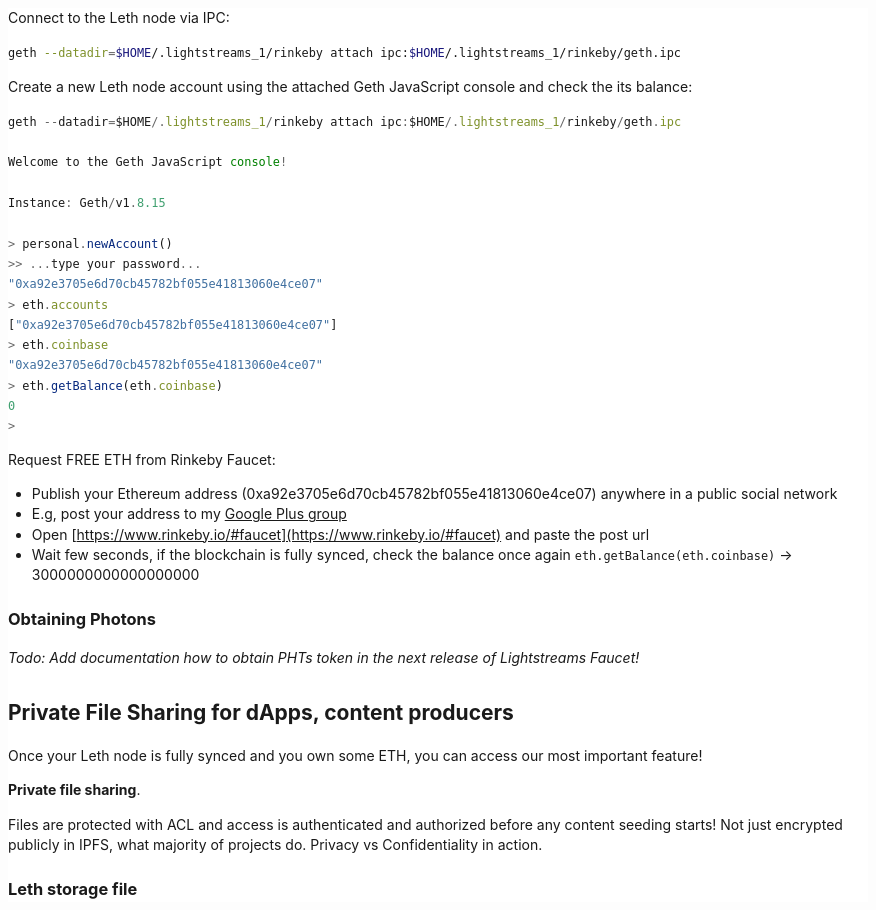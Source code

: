 Connect to the Leth node via IPC:

```bash
geth --datadir=$HOME/.lightstreams_1/rinkeby attach ipc:$HOME/.lightstreams_1/rinkeby/geth.ipc
```

Create a new Leth node account using the attached Geth JavaScript console and check the its balance:

```javascript
geth --datadir=$HOME/.lightstreams_1/rinkeby attach ipc:$HOME/.lightstreams_1/rinkeby/geth.ipc

Welcome to the Geth JavaScript console!

Instance: Geth/v1.8.15

> personal.newAccount()
>> ...type your password...
"0xa92e3705e6d70cb45782bf055e41813060e4ce07"
> eth.accounts
["0xa92e3705e6d70cb45782bf055e41813060e4ce07"]
> eth.coinbase
"0xa92e3705e6d70cb45782bf055e41813060e4ce07"
> eth.getBalance(eth.coinbase)
0
>
```

Request FREE ETH from Rinkeby Faucet:

- Publish your Ethereum address (0xa92e3705e6d70cb45782bf055e41813060e4ce07) anywhere in a public social network
- E.g, post your address to my [Google Plus group](https://plus.google.com/u/0/communities/115209806315551990293)
- Open [https://www.rinkeby.io/#faucet](https://www.rinkeby.io/#faucet) and paste the post url
- Wait few seconds, if the blockchain is fully synced, check the balance once again `eth.getBalance(eth.coinbase)` -> 3000000000000000000

### Obtaining Photons

*Todo: Add documentation how to obtain PHTs token in the next release of Lightstreams Faucet!*

## Private File Sharing for dApps, content producers

Once your Leth node is fully synced and you own some ETH, you can access our most important feature!

**Private file sharing**.

Files are protected with ACL and access is authenticated and authorized before any content seeding starts! Not just encrypted publicly in IPFS, what majority of projects do. Privacy vs Confidentiality in action.

### Leth storage file
